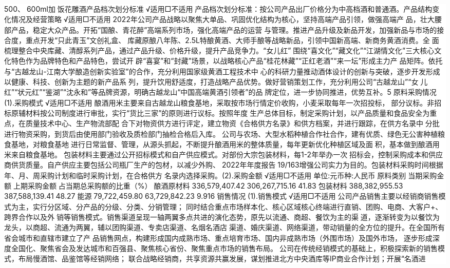 500、
600ml加
饭花雕酒产品档次划分标准
√适用□不适用
产品档次划分标准：按公司产品出厂价格分为中高档酒和普通酒。产品结构变化情况及经营策略
√适用□不适用
2022年公司产品战略以聚焦大单品、巩固优化结构为核心，坚持高端产品引领，做强高端产
品，壮大腰部产品，稳定大众产品。开拓“国酿、青花醉”高端系列市场，强化高端产品的运营
与管理。推进产品升级及新品开发，加强新品与市场的接合度，重点开发“只此青玉”文创礼盒、
库藏原酿八年陈、2.5L特酿黄酒、大师手酿等战略新品，引领中国新高端、新商务黄酒消费。全
面梳理整合中央库藏、清醇系列产品，通过产品升级、价格升级，提升产品竞争力。“女儿红”
围绕“喜文化”“藏文化”“江湖情文化”三大核心文化特色作为品牌特色和产品特色，尝试开
辟“喜宴”和“封藏”场景，以战略核心产品“桂花林藏”“正红老酒”“来一坛”形成主力产
品矩阵。依托与“古越龙山-江南大学酿造创新实验室”的合作，充分利用国家级黄酒工程技术中
心的科研力量推动酒体设计的创新与突破，逐步开发形成以健康、科技、创新为主题的新产品系
列，提升饮用舒适度，打造战略产品优势。做好营销策划工作，充分利用公司“古越龙山”“女
儿红”“状元红”“鉴湖”“沈永和”等品牌资源，明确古越龙山“中国高端黄酒引领者”的品
牌定位，进一步协同推进，优势互补。5
原料采购情况
(1).采购模式
√适用□不适用
酿酒用米主要来自古越龙山粮食基地，采取按市场行情定价收购，小麦采取每年一次招投标，
部分议标。非招标原辅材料按公司制度进行审批，实行“货比三家”的原则进行议标。按照年度
生产总体目标，制定采购计划，以产品质量和食品安全为重点，在质量技术中心、生产物流部配
合下对物资供方进行评定，建立物资《合格供方名录》和供方档案，并进行跟踪，在供方名录中
分批进行物资采购，到货后由使用部门验收及质检部门抽检合格后入库。
公司与农场、大型水稻种植合作社合作，建有优质、绿色无公害种植粮食基地，对粮食基地
进行日常监督、管理，从源头抓起，不断提升酿酒用米的整体质量，每年更新优化种植区域及面
积，基本做到酿酒用米来自粮食基地。
包装材料主要通过公开招标模式和自产供应模式。对部份大宗包装材料，每1-2年举办一次
招标会，控制采购成本和供应商供货质量。自产供应主要包括公司瓶厂生产的包材，以减少外购、
2022年年度报告
19/163增强公司实力为目的。包装材料采购时间根据年、月、周采购计划和临时采购计划，在合格供方
名录内选择采购。(2).采购金额
√适用□不适用
单位:元币种:人民币
原料类别
当期采购金额
上期采购金额
占当期总采购额的比重（%）
酿酒原材料
336,579,407.42
306,267,715.16
41.83
包装材料
388,382,955.53
387,588,139.41
48.27
能源
79,722,459.80
63,729,842.23
9.916
销售情况
(1).销售模式
√适用□不适用
公司产品销售主要以经销商销售模式为主，实行分区域、分产品的分级、分类、分销管理；
同时结合重点市场样本化、核心区域核心终端进行直销、团购、电商、大客户+、跨界合作以及外
销等销售模式。销售渠道呈现一轴两翼多点共进的演化态势，原先以流通、商超、餐饮为主的渠
道，逐渐转变为以餐饮为龙头，以商超、流通为两翼，辅以团购渠道、专卖店渠道、名烟名酒店
渠道、婚庆渠道、网络渠道，带动销量的全方位的提升。在全国所有省会城市和直辖市建立了产
品销售网点，构建形成国内成熟市场、重点培育市场、国内非成熟市场（外围市场）及国外市场，
逐步形成深度全国化、聚焦省会及发达城市和百强县、聚焦核心省份、聚焦重点市场的销售布局。
公司在传统经销模式的基础上，积极探索新的销售模式，布局慢酒馆、品鉴馆等经销网络；
联合战略经销商，共享资源共赢发展，谋划推进北方中央酒库等IP商业合作计划；开展“名酒进